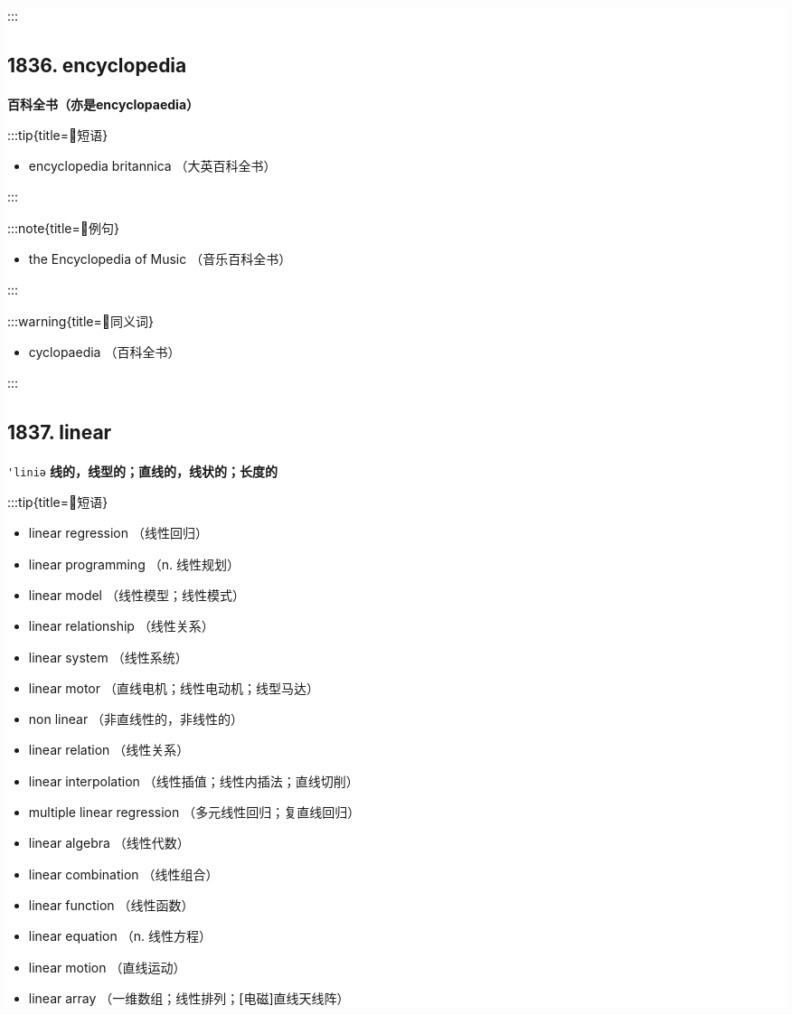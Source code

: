 :::


## 1836. encyclopedia

**百科全书（亦是encyclopaedia）**

:::tip{title=🤩短语}

- encyclopedia britannica （大英百科全书）

:::

:::note{title=🎤例句}

- the Encyclopedia of Music （音乐百科全书）

:::

:::warning{title=🤔同义词}

- cyclopaedia （百科全书）

:::


## 1837. linear

`'liniə`  **线的，线型的；直线的，线状的；长度的**

:::tip{title=🤩短语}

- linear regression （线性回归）

- linear programming （n. 线性规划）

- linear model （线性模型；线性模式）

- linear relationship （线性关系）

- linear system （线性系统）

- linear motor （直线电机；线性电动机；线型马达）

- non linear （非直线性的，非线性的）

- linear relation （线性关系）

- linear interpolation （线性插值；线性内插法；直线切削）

- multiple linear regression （多元线性回归；复直线回归）

- linear algebra （线性代数）

- linear combination （线性组合）

- linear function （线性函数）

- linear equation （n. 线性方程）

- linear motion （直线运动）

- linear array （一维数组；线性排列；[电磁]直线天线阵）
